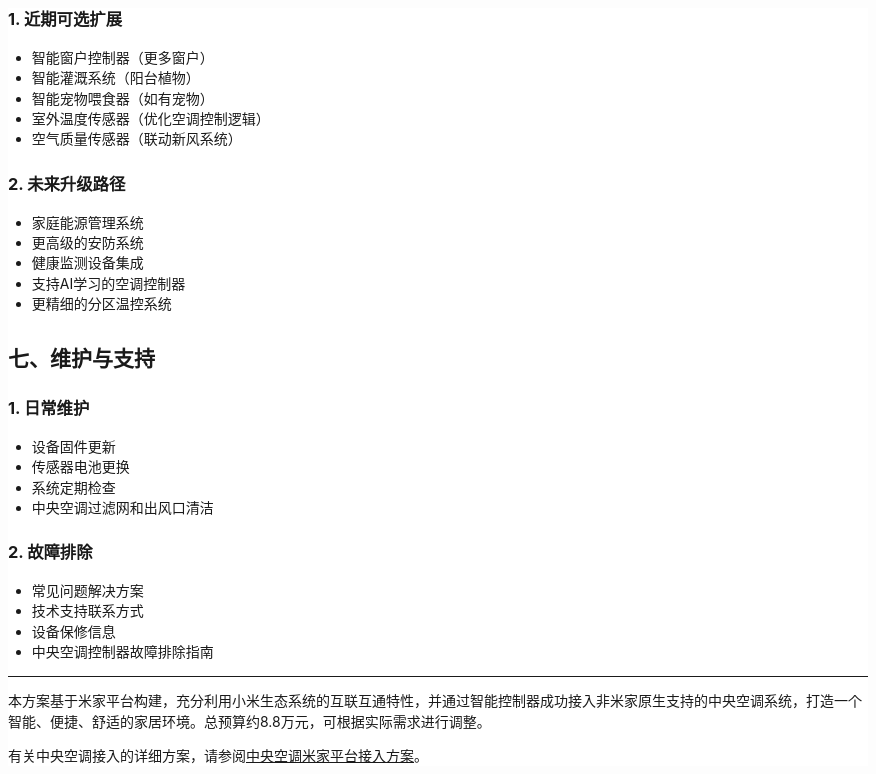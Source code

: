 ### 1. 近期可选扩展
- 智能窗户控制器（更多窗户）
- 智能灌溉系统（阳台植物）
- 智能宠物喂食器（如有宠物）
- 室外温度传感器（优化空调控制逻辑）
- 空气质量传感器（联动新风系统）

### 2. 未来升级路径
- 家庭能源管理系统
- 更高级的安防系统
- 健康监测设备集成
- 支持AI学习的空调控制器
- 更精细的分区温控系统

## 七、维护与支持

### 1. 日常维护
- 设备固件更新
- 传感器电池更换
- 系统定期检查
- 中央空调过滤网和出风口清洁

### 2. 故障排除
- 常见问题解决方案
- 技术支持联系方式
- 设备保修信息
- 中央空调控制器故障排除指南

---

本方案基于米家平台构建，充分利用小米生态系统的互联互通特性，并通过智能控制器成功接入非米家原生支持的中央空调系统，打造一个智能、便捷、舒适的家居环境。总预算约8.8万元，可根据实际需求进行调整。

有关中央空调接入的详细方案，请参阅[中央空调米家平台接入方案](central_ac_integration.md)。
